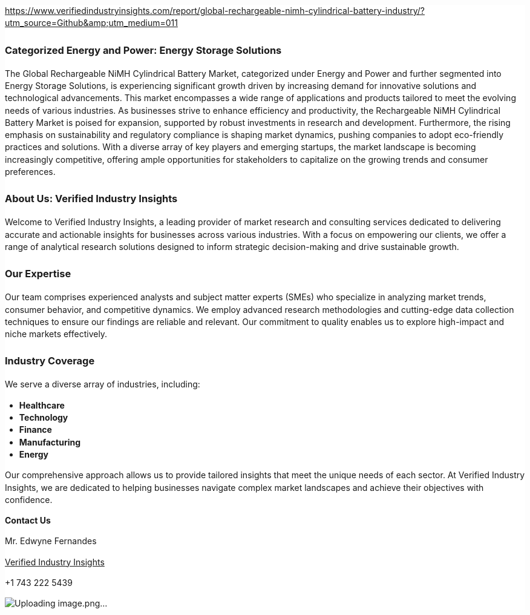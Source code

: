 </strong><a href="https://www.verifiedindustryinsights.com/report/global-rechargeable-nimh-cylindrical-battery-industry/?utm_source=Github&amp;utm_medium=011">https://www.verifiedindustryinsights.com/report/global-rechargeable-nimh-cylindrical-battery-industry/?utm_source=Github&amp;utm_medium=011</a>&nbsp;</p><h3>Categorized Energy and Power: Energy Storage Solutions </h3><p>The Global Rechargeable NiMH Cylindrical Battery Market, categorized under Energy and Power and further segmented into Energy Storage Solutions, is experiencing significant growth driven by increasing demand for innovative solutions and technological advancements. This market encompasses a wide range of applications and products tailored to meet the evolving needs of various industries. As businesses strive to enhance efficiency and productivity, the Rechargeable NiMH Cylindrical Battery Market is poised for expansion, supported by robust investments in research and development. Furthermore, the rising emphasis on sustainability and regulatory compliance is shaping market dynamics, pushing companies to adopt eco-friendly practices and solutions. With a diverse array of key players and emerging startups, the market landscape is becoming increasingly competitive, offering ample opportunities for stakeholders to capitalize on the growing trends and consumer preferences.</p><h3>About Us: Verified Industry Insights</h3><p>Welcome to Verified Industry Insights, a leading provider of market research and consulting services dedicated to delivering accurate and actionable insights for businesses across various industries. With a focus on empowering our clients, we offer a range of analytical research solutions designed to inform strategic decision-making and drive sustainable growth.</p><h3>Our Expertise</h3><p>Our team comprises experienced analysts and subject matter experts (SMEs) who specialize in analyzing market trends, consumer behavior, and competitive dynamics. We employ advanced research methodologies and cutting-edge data collection techniques to ensure our findings are reliable and relevant. Our commitment to quality enables us to explore high-impact and niche markets effectively.</p><h3>Industry Coverage</h3><p>We serve a diverse array of industries, including:</p><ul><li><strong>Healthcare</strong></li><li><strong>Technology</strong></li><li><strong>Finance</strong></li><li><strong>Manufacturing</strong></li><li><strong>Energy</strong></li></ul><p>Our comprehensive approach allows us to provide tailored insights that meet the unique needs of each sector. At Verified Industry Insights, we are dedicated to helping businesses navigate complex market landscapes and achieve their objectives with confidence.</p><p><strong>Contact Us</strong></p><p>Mr. Edwyne Fernandes</p><p><a href="https://www.verifiedindustryinsights.com/">Verified Industry Insights</a></p><p>+1 743 222 5439</p>
![Uploading image.png…]()
